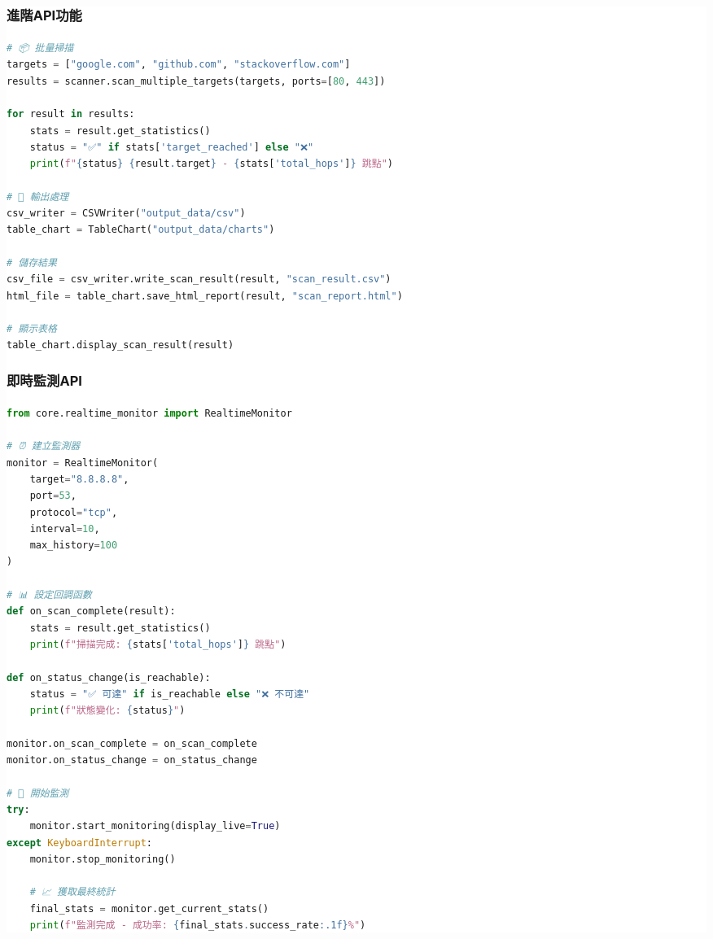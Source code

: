 ### 進階API功能

```python
# 📦 批量掃描
targets = ["google.com", "github.com", "stackoverflow.com"]
results = scanner.scan_multiple_targets(targets, ports=[80, 443])

for result in results:
    stats = result.get_statistics()
    status = "✅" if stats['target_reached'] else "❌"
    print(f"{status} {result.target} - {stats['total_hops']} 跳點")

# 📄 輸出處理
csv_writer = CSVWriter("output_data/csv")
table_chart = TableChart("output_data/charts")

# 儲存結果
csv_file = csv_writer.write_scan_result(result, "scan_result.csv")
html_file = table_chart.save_html_report(result, "scan_report.html")

# 顯示表格
table_chart.display_scan_result(result)
```

### 即時監測API

```python
from core.realtime_monitor import RealtimeMonitor

# ⏰ 建立監測器
monitor = RealtimeMonitor(
    target="8.8.8.8",
    port=53,
    protocol="tcp",
    interval=10,
    max_history=100
)

# 📊 設定回調函數
def on_scan_complete(result):
    stats = result.get_statistics()
    print(f"掃描完成: {stats['total_hops']} 跳點")

def on_status_change(is_reachable):
    status = "✅ 可達" if is_reachable else "❌ 不可達"
    print(f"狀態變化: {status}")

monitor.on_scan_complete = on_scan_complete
monitor.on_status_change = on_status_change

# 🚀 開始監測
try:
    monitor.start_monitoring(display_live=True)
except KeyboardInterrupt:
    monitor.stop_monitoring()
    
    # 📈 獲取最終統計
    final_stats = monitor.get_current_stats()
    print(f"監測完成 - 成功率: {final_stats.success_rate:.1f}%")
```
